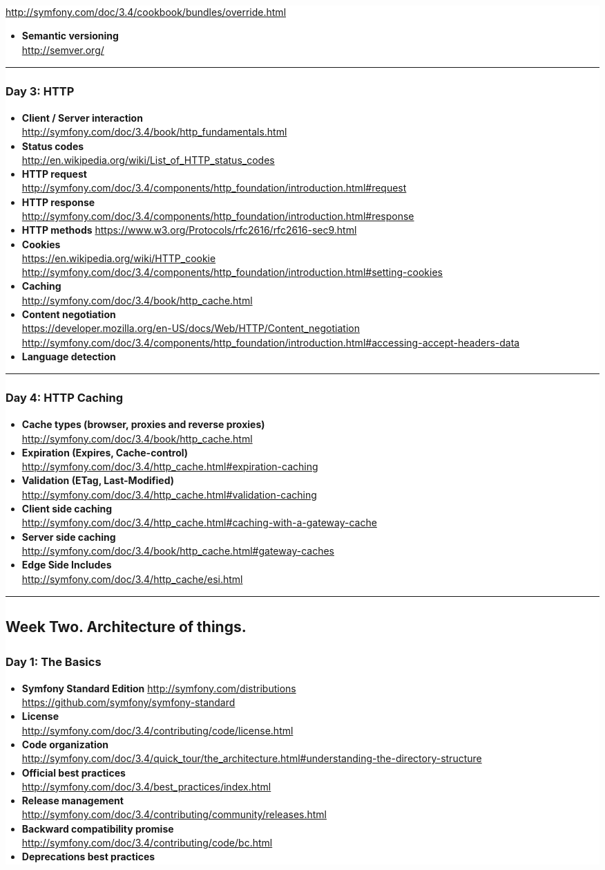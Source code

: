 http://symfony.com/doc/3.4/cookbook/bundles/override.html
* **Semantic versioning**  
http://semver.org/

---

### Day 3: HTTP
* **Client / Server interaction**  
http://symfony.com/doc/3.4/book/http_fundamentals.html
* **Status codes**  
http://en.wikipedia.org/wiki/List_of_HTTP_status_codes
* **HTTP request**  
http://symfony.com/doc/3.4/components/http_foundation/introduction.html#request
* **HTTP response**  
http://symfony.com/doc/3.4/components/http_foundation/introduction.html#response
* **HTTP methods**
https://www.w3.org/Protocols/rfc2616/rfc2616-sec9.html
* **Cookies**  
https://en.wikipedia.org/wiki/HTTP_cookie  
http://symfony.com/doc/3.4/components/http_foundation/introduction.html#setting-cookies
* **Caching**  
http://symfony.com/doc/3.4/book/http_cache.html
* **Content negotiation**  
https://developer.mozilla.org/en-US/docs/Web/HTTP/Content_negotiation  
http://symfony.com/doc/3.4/components/http_foundation/introduction.html#accessing-accept-headers-data
* **Language detection**  

---

### Day 4: HTTP Caching
* **Cache types (browser, proxies and reverse proxies)**  
http://symfony.com/doc/3.4/book/http_cache.html
* **Expiration (Expires, Cache-control)**  
http://symfony.com/doc/3.4/http_cache.html#expiration-caching
* **Validation (ETag, Last-Modified)**  
http://symfony.com/doc/3.4/http_cache.html#validation-caching
* **Client side caching**  
http://symfony.com/doc/3.4/http_cache.html#caching-with-a-gateway-cache
* **Server side caching**  
http://symfony.com/doc/3.4/book/http_cache.html#gateway-caches
* **Edge Side Includes**  
http://symfony.com/doc/3.4/http_cache/esi.html

---

## Week Two. Architecture of things.

### Day 1: The Basics
* **Symfony Standard Edition**
http://symfony.com/distributions  
https://github.com/symfony/symfony-standard
* **License**  
http://symfony.com/doc/3.4/contributing/code/license.html
* **Code organization**  
http://symfony.com/doc/3.4/quick_tour/the_architecture.html#understanding-the-directory-structure
* **Official best practices**  
http://symfony.com/doc/3.4/best_practices/index.html
* **Release management**  
http://symfony.com/doc/3.4/contributing/community/releases.html
* **Backward compatibility promise**  
http://symfony.com/doc/3.4/contributing/code/bc.html
* **Deprecations best practices**  